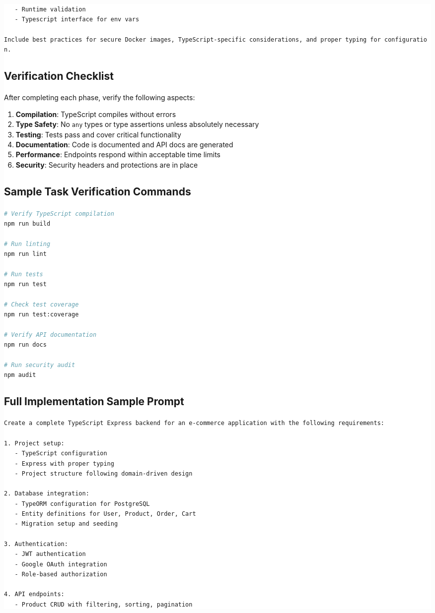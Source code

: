 ```
   - Runtime validation
   - Typescript interface for env vars

Include best practices for secure Docker images, TypeScript-specific considerations, and proper typing for configuration.
```

## Verification Checklist

After completing each phase, verify the following aspects:

1. **Compilation**: TypeScript compiles without errors
2. **Type Safety**: No `any` types or type assertions unless absolutely necessary
3. **Testing**: Tests pass and cover critical functionality
4. **Documentation**: Code is documented and API docs are generated
5. **Performance**: Endpoints respond within acceptable time limits
6. **Security**: Security headers and protections are in place

## Sample Task Verification Commands

```bash
# Verify TypeScript compilation
npm run build

# Run linting
npm run lint

# Run tests
npm run test

# Check test coverage
npm run test:coverage

# Verify API documentation
npm run docs

# Run security audit
npm audit
```

## Full Implementation Sample Prompt

```
Create a complete TypeScript Express backend for an e-commerce application with the following requirements:

1. Project setup:
   - TypeScript configuration
   - Express with proper typing
   - Project structure following domain-driven design

2. Database integration:
   - TypeORM configuration for PostgreSQL
   - Entity definitions for User, Product, Order, Cart
   - Migration setup and seeding

3. Authentication:
   - JWT authentication
   - Google OAuth integration
   - Role-based authorization

4. API endpoints:
   - Product CRUD with filtering, sorting, pagination
```